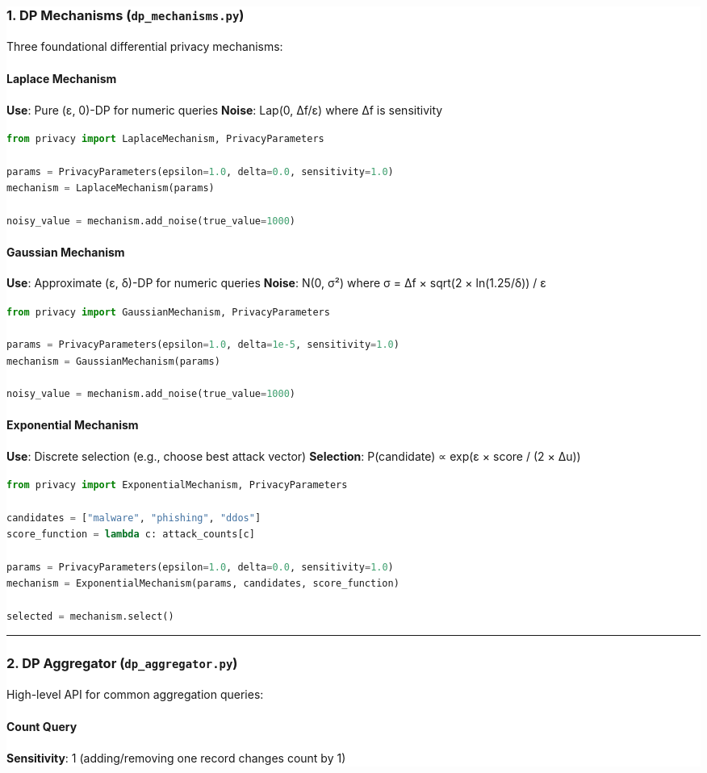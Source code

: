 ### 1. DP Mechanisms (`dp_mechanisms.py`)

Three foundational differential privacy mechanisms:

#### Laplace Mechanism
**Use**: Pure (ε, 0)-DP for numeric queries
**Noise**: Lap(0, Δf/ε) where Δf is sensitivity

```python
from privacy import LaplaceMechanism, PrivacyParameters

params = PrivacyParameters(epsilon=1.0, delta=0.0, sensitivity=1.0)
mechanism = LaplaceMechanism(params)

noisy_value = mechanism.add_noise(true_value=1000)
```

#### Gaussian Mechanism
**Use**: Approximate (ε, δ)-DP for numeric queries
**Noise**: N(0, σ²) where σ = Δf × sqrt(2 × ln(1.25/δ)) / ε

```python
from privacy import GaussianMechanism, PrivacyParameters

params = PrivacyParameters(epsilon=1.0, delta=1e-5, sensitivity=1.0)
mechanism = GaussianMechanism(params)

noisy_value = mechanism.add_noise(true_value=1000)
```

#### Exponential Mechanism
**Use**: Discrete selection (e.g., choose best attack vector)
**Selection**: P(candidate) ∝ exp(ε × score / (2 × Δu))

```python
from privacy import ExponentialMechanism, PrivacyParameters

candidates = ["malware", "phishing", "ddos"]
score_function = lambda c: attack_counts[c]

params = PrivacyParameters(epsilon=1.0, delta=0.0, sensitivity=1.0)
mechanism = ExponentialMechanism(params, candidates, score_function)

selected = mechanism.select()
```

---

### 2. DP Aggregator (`dp_aggregator.py`)

High-level API for common aggregation queries:

#### Count Query
**Sensitivity**: 1 (adding/removing one record changes count by 1)
